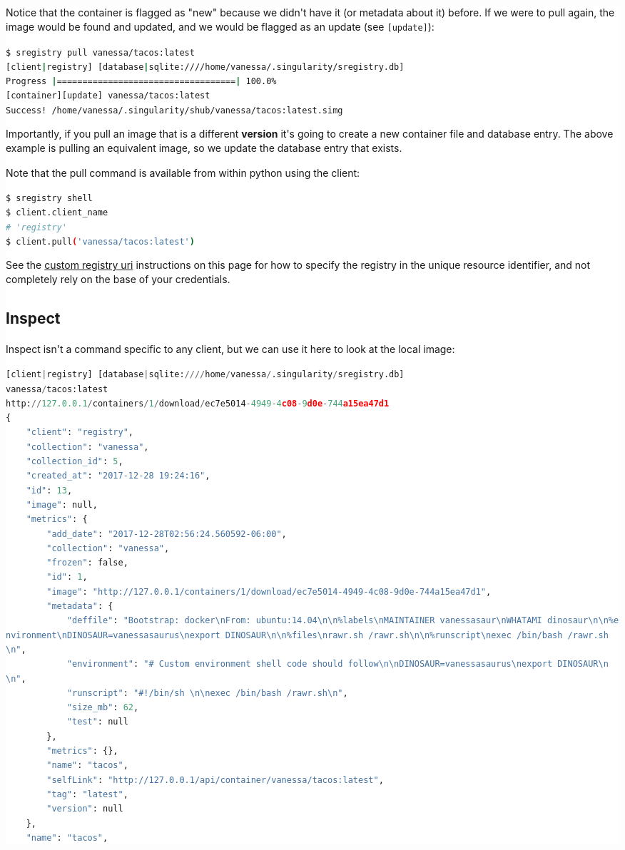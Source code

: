 Notice that the container is flagged as "new" because we didn't have it (or metadata about it) before. If we were to pull again, the image would be found and updated, and we would be flagged as an update (see `[update]`):

```bash
$ sregistry pull vanessa/tacos:latest
[client|registry] [database|sqlite:////home/vanessa/.singularity/sregistry.db]
Progress |===================================| 100.0% 
[container][update] vanessa/tacos:latest
Success! /home/vanessa/.singularity/shub/vanessa/tacos:latest.simg
```

Importantly, if you pull an image that is a different **version** it's going to create a new container file and database entry. The above example is pulling an equivalent image, so we update the database entry that exists.

Note that the pull command is available from within python using the client:


```bash
$ sregistry shell
$ client.client_name
# 'registry'
$ client.pull('vanessa/tacos:latest')
```

See the [custom registry uri](#custom-registry-uri) instructions on this page for how to specify
the registry in the unique resource identifier, and not completely rely on the base of your credentials.

## Inspect
Inspect isn't a command specific to any client, but we can use it here to look at the local image:

```python
[client|registry] [database|sqlite:////home/vanessa/.singularity/sregistry.db]
vanessa/tacos:latest
http://127.0.0.1/containers/1/download/ec7e5014-4949-4c08-9d0e-744a15ea47d1
{
    "client": "registry",
    "collection": "vanessa",
    "collection_id": 5,
    "created_at": "2017-12-28 19:24:16",
    "id": 13,
    "image": null,
    "metrics": {
        "add_date": "2017-12-28T02:56:24.560592-06:00",
        "collection": "vanessa",
        "frozen": false,
        "id": 1,
        "image": "http://127.0.0.1/containers/1/download/ec7e5014-4949-4c08-9d0e-744a15ea47d1",
        "metadata": {
            "deffile": "Bootstrap: docker\nFrom: ubuntu:14.04\n\n%labels\nMAINTAINER vanessasaur\nWHATAMI dinosaur\n\n%environment\nDINOSAUR=vanessasaurus\nexport DINOSAUR\n\n%files\nrawr.sh /rawr.sh\n\n%runscript\nexec /bin/bash /rawr.sh\n",
            "environment": "# Custom environment shell code should follow\n\nDINOSAUR=vanessasaurus\nexport DINOSAUR\n\n",
            "runscript": "#!/bin/sh \n\nexec /bin/bash /rawr.sh\n",
            "size_mb": 62,
            "test": null
        },
        "metrics": {},
        "name": "tacos",
        "selfLink": "http://127.0.0.1/api/container/vanessa/tacos:latest",
        "tag": "latest",
        "version": null
    },
    "name": "tacos",
```